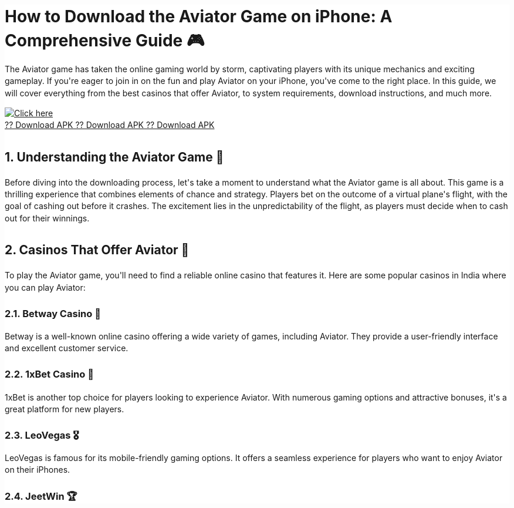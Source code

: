 # How to Download the Aviator Game on iPhone: A Comprehensive Guide 🎮

The Aviator game has taken the online gaming world by storm, captivating
players with its unique mechanics and exciting gameplay. If you're eager
to join in on the fun and play Aviator on your iPhone, you've come to
the right place. In this guide, we will cover everything from the best
casinos that offer Aviator, to system requirements, download
instructions, and much more.

[![Click
here](https://readscoops.com/wp-content/uploads/2023/03/Readscoop-aviator-1-1.jpg)](https://click.traffprogo7.com/RycHEFxU?landing=54)\
[?? Download APK ?? Download APK ?? Download
APK](https://click.traffprogo7.com/RycHEFxU?landing=54)

## 1. Understanding the Aviator Game 🎲

Before diving into the downloading process, let's take a moment to
understand what the Aviator game is all about. This game is a thrilling
experience that combines elements of chance and strategy. Players bet on
the outcome of a virtual plane's flight, with the goal of cashing out
before it crashes. The excitement lies in the unpredictability of the
flight, as players must decide when to cash out for their winnings.

## 2. Casinos That Offer Aviator 🎰

To play the Aviator game, you'll need to find a reliable online casino
that features it. Here are some popular casinos in India where you can
play Aviator:

### 2.1. Betway Casino 🌟

Betway is a well-known online casino offering a wide variety of games,
including Aviator. They provide a user-friendly interface and excellent
customer service.

### 2.2. 1xBet Casino 💸

1xBet is another top choice for players looking to experience Aviator.
With numerous gaming options and attractive bonuses, it\'s a great
platform for new players.

### 2.3. LeoVegas 🎖️

LeoVegas is famous for its mobile-friendly gaming options. It offers a
seamless experience for players who want to enjoy Aviator on their
iPhones.

### 2.4. JeetWin 🏆
